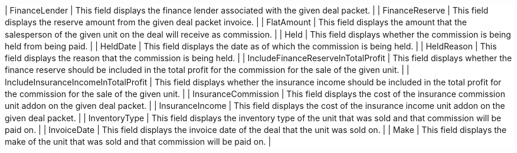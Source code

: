 | FinanceLender                       | This field displays the finance lender associated with the given deal packet.                                                                                                                                                                                                                                                                                                                                |
| FinanceReserve                      | This field displays the reserve amount from the given deal packet invoice.                                                                                                                                                                                                                                                                                                                                   |
| FlatAmount                          | This field displays the amount that the salesperson of the given unit on the deal will receive as commission.                                                                                                                                                                                                                                                                                                |
| Held                                | This field displays whether the commission is being held from being paid.                                                                                                                                                                                                                                                                                                                                    |
| HeldDate                            | This field displays the date as of which the commission is being held.                                                                                                                                                                                                                                                                                                                                       |
| HeldReason                          | This field displays the reason that the commission is being held.                                                                                                                                                                                                                                                                                                                                            |
| IncludeFinanceReserveInTotalProfit  | This field displays whether the finance reserve should be included in the total profit for the commission for the sale of the given unit.                                                                                                                                                                                                                                                                    |
| IncludeInsuranceIncomeInTotalProfit | This field displays whether the insurance income should be included in the total profit for the commission for the sale of the given unit.                                                                                                                                                                                                                                                                   |
| InsuranceCommission                 | This field displays the cost of the insurance commission unit addon on the given deal packet.                                                                                                                                                                                                                                                                                                                |
| InsuranceIncome                     | This field displays the cost of the insurance income unit addon on the given deal packet.                                                                                                                                                                                                                                                                                                                    |
| InventoryType                       | This field displays the inventory type of the unit that was sold and that commission will be paid on.                                                                                                                                                                                                                                                                                                        |
| InvoiceDate                         | This field displays the invoice date of the deal that the unit was sold on.                                                                                                                                                                                                                                                                                                                                  |
| Make                                | This field displays the make of the unit that was sold and that commission will be paid on.                                                                                                                                                                                                                                                                                                                  |